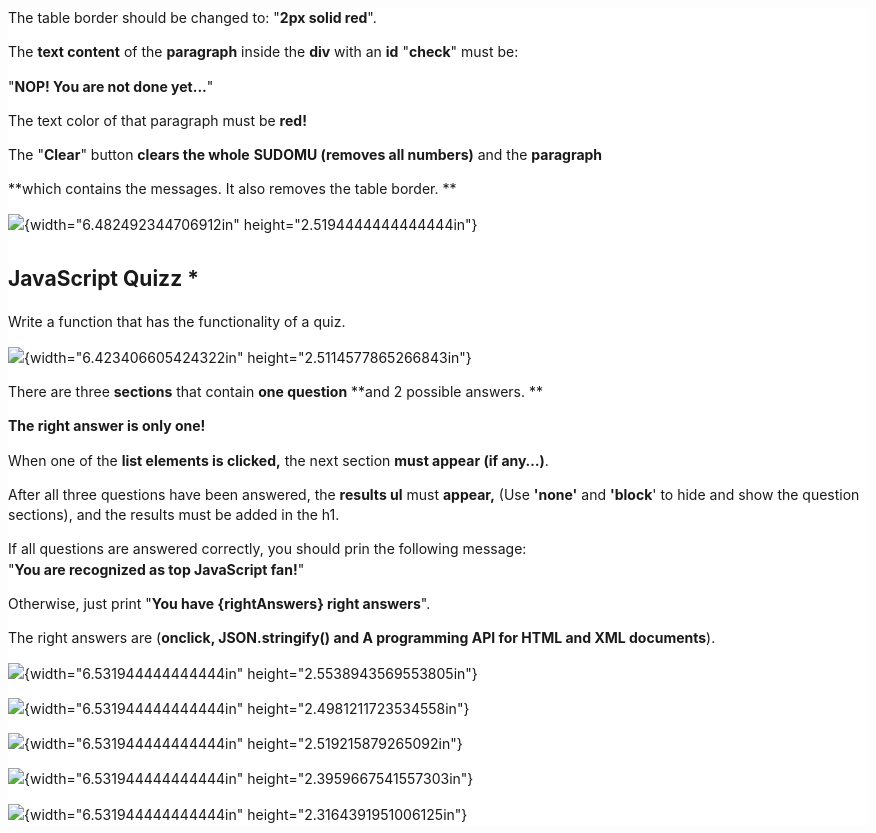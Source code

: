 The table border should be changed to: "**2px solid red**".

The **text content** of the **paragraph** inside the **div** with an
**id** "**check**" must be:

"**NOP! You are not done yet...**"

The text color of that paragraph must be **red!**

The "**Clear**" button **clears the whole** **SUDOMU (removes all
numbers)** and the **paragraph**

**which contains the messages. It also removes the table border. **

![](media/image15.png){width="6.482492344706912in"
height="2.5194444444444444in"}

JavaScript Quizz \*
-------------------

Write a function that has the functionality of a quiz.

![](media/image18.png){width="6.423406605424322in"
height="2.5114577865266843in"}

There are three **sections** that contain **one question** **and 2
possible answers. **

**The right answer is only one!**

When one of the **list elements is clicked,** the next section **must
appear (if any…)**.

After all three questions have been answered, the **results ul** must
**appear,** (Use **'none'** and **'block**' to hide and show the
question sections), and the results must be added in the h1.

If all questions are answered correctly, you should prin the following
message:\
"**You are recognized as top JavaScript fan!**"

Otherwise, just print "**You have {rightAnswers} right answers**".

The right answers are (**onclick, JSON.stringify() and A programming API
for HTML and XML documents**).

![](media/image18.png){width="6.531944444444444in"
height="2.5538943569553805in"}

![](media/image19.png){width="6.531944444444444in"
height="2.4981211723534558in"}

![](media/image20.png){width="6.531944444444444in"
height="2.519215879265092in"}

![](media/image21.png){width="6.531944444444444in"
height="2.3959667541557303in"}

![](media/image22.png){width="6.531944444444444in"
height="2.3164391951006125in"}
